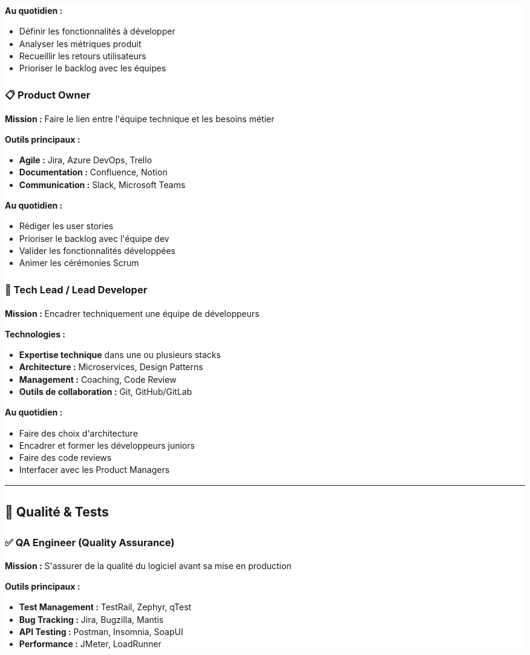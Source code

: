 **Au quotidien :**

- Définir les fonctionnalités à développer
- Analyser les métriques produit
- Recueillir les retours utilisateurs
- Prioriser le backlog avec les équipes

### 📋 Product Owner

**Mission :** Faire le lien entre l'équipe technique et les besoins métier

**Outils principaux :**

- **Agile :** Jira, Azure DevOps, Trello
- **Documentation :** Confluence, Notion
- **Communication :** Slack, Microsoft Teams

**Au quotidien :**

- Rédiger les user stories
- Prioriser le backlog avec l'équipe dev
- Valider les fonctionnalités développées
- Animer les cérémonies Scrum

### 🚀 Tech Lead / Lead Developer

**Mission :** Encadrer techniquement une équipe de développeurs

**Technologies :**

- **Expertise technique** dans une ou plusieurs stacks
- **Architecture :** Microservices, Design Patterns
- **Management :** Coaching, Code Review
- **Outils de collaboration :** Git, GitHub/GitLab

**Au quotidien :**

- Faire des choix d'architecture
- Encadrer et former les développeurs juniors
- Faire des code reviews
- Interfacer avec les Product Managers

---

## 🧪 Qualité & Tests

### ✅ QA Engineer (Quality Assurance)

**Mission :** S'assurer de la qualité du logiciel avant sa mise en production

**Outils principaux :**

- **Test Management :** TestRail, Zephyr, qTest
- **Bug Tracking :** Jira, Bugzilla, Mantis
- **API Testing :** Postman, Insomnia, SoapUI
- **Performance :** JMeter, LoadRunner
